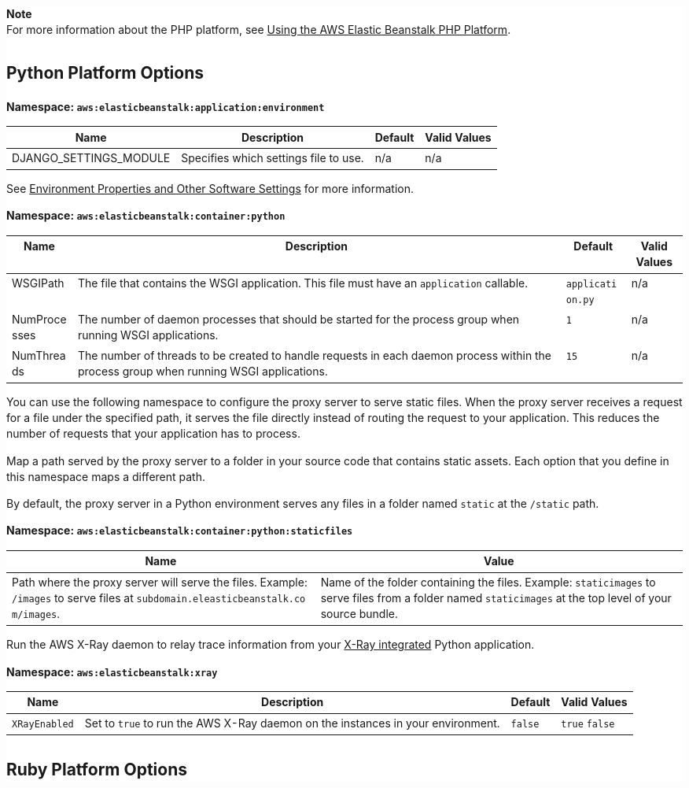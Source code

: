 **Note**  
For more information about the PHP platform, see [Using the AWS Elastic Beanstalk PHP Platform](create_deploy_PHP.container.md)\.

## Python Platform Options<a name="command-options-python"></a>


**Namespace: `aws:elasticbeanstalk:application:environment`**  

|  **Name**  |  **Description**  |  **Default**  |  **Valid Values**  | 
| --- | --- | --- | --- | 
|  DJANGO\_SETTINGS\_MODULE  |  Specifies which settings file to use\.  |  n/a  |  n/a  | 

See [Environment Properties and Other Software Settings](environments-cfg-softwaresettings.md) for more information\.


**Namespace: `aws:elasticbeanstalk:container:python`**  

|  **Name**  |  **Description**  |  **Default**  |  **Valid Values**  | 
| --- | --- | --- | --- | 
|  WSGIPath  |  The file that contains the WSGI application\. This file must have an `application` callable\.  |  `application.py`  |  n/a  | 
|  NumProcesses  |  The number of daemon processes that should be started for the process group when running WSGI applications\.  |  `1`  |  n/a  | 
|  NumThreads  |  The number of threads to be created to handle requests in each daemon process within the process group when running WSGI applications\.  |  `15`  |  n/a  | 

You can use the following namespace to configure the proxy server to serve static files\. When the proxy server receives a request for a file under the specified path, it serves the file directly instead of routing the request to your application\. This reduces the number of requests that your application has to process\.

Map a path served by the proxy server to a folder in your source code that contains static assets\. Each option that you define in this namespace maps a different path\.

By default, the proxy server in a Python environment serves any files in a folder named `static` at the `/static` path\.


**Namespace: `aws:elasticbeanstalk:container:python:staticfiles`**  

|  **Name**  |  **Value**  | 
| --- | --- | 
|  Path where the proxy server will serve the files\. Example: `/images` to serve files at `subdomain.eleasticbeanstalk.com/images`\.  |  Name of the folder containing the files\. Example: `staticimages` to serve files from a folder named `staticimages` at the top level of your source bundle\.  | 

Run the AWS X\-Ray daemon to relay trace information from your [X\-Ray integrated](environment-configuration-debugging.md) Python application\.


**Namespace: `aws:elasticbeanstalk:xray`**  

|  **Name**  |  **Description**  |  **Default**  |  **Valid Values**  | 
| --- | --- | --- | --- | 
|  `XRayEnabled`  |  Set to `true` to run the AWS X\-Ray daemon on the instances in your environment\.  |  `false`  |  `true` `false`  | 

## Ruby Platform Options<a name="command-options-ruby"></a>
